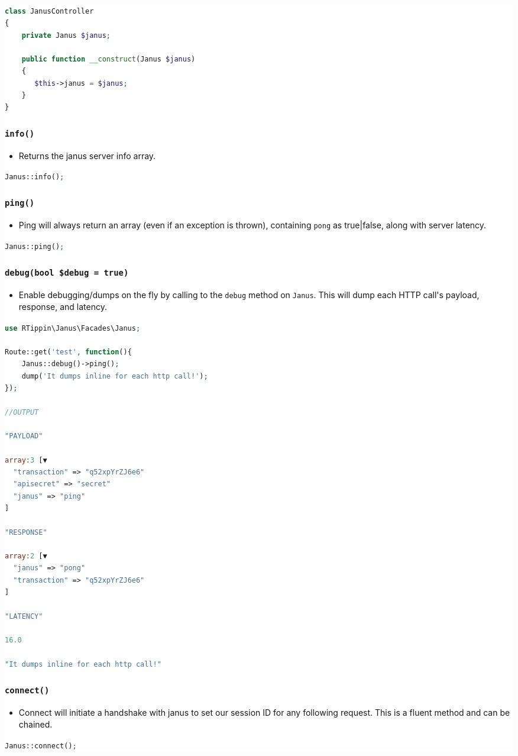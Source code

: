 ```php
class JanusController
{
    private Janus $janus;

    public function __construct(Janus $janus)
    {
       $this->janus = $janus;
    }
}
```
### `info()`
- Returns the janus server info array.
```php
Janus::info();
```
### `ping()`
- Ping will always return an array (even if an exception is thrown), containing `pong` as true|false, along with server latency.
```php
Janus::ping();
```
### `debug(bool $debug = true)`
- Enable debugging/dumps on the fly by calling to the `debug` method on `Janus`. This will dump each HTTP call's payload, response, and latency.
```php
use RTippin\Janus\Facades\Janus;

Route::get('test', function(){
    Janus::debug()->ping();
    dump('It dumps inline for each http call!');
});

//OUTPUT

"PAYLOAD"

array:3 [▼
  "transaction" => "q52xpYrZJ6e6"
  "apisecret" => "secret"
  "janus" => "ping"
]

"RESPONSE"

array:2 [▼
  "janus" => "pong"
  "transaction" => "q52xpYrZJ6e6"
]

"LATENCY"

16.0

"It dumps inline for each http call!"
```
### `connect()`
- Connect will initiate a handshake with janus to set our session ID for any following request. This is a fluent method and can be chained.
```php
Janus::connect();
```